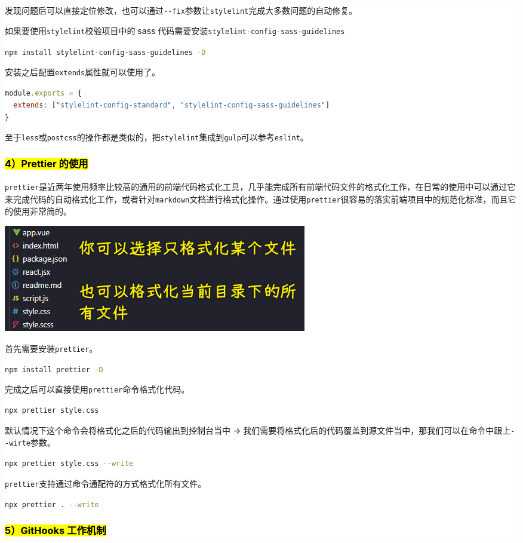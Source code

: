 发现问题后可以直接定位修改，也可以通过`--fix`参数让`stylelint`完成大多数问题的自动修复。

如果要使用`stylelint`校验项目中的 sass 代码需要安装`stylelint-config-sass-guidelines`

```bash
npm install stylelint-config-sass-guidelines -D
```

安装之后配置`extends`属性就可以使用了。

```js
module.exports = {
  extends: ["stylelint-config-standard", "stylelint-config-sass-guidelines"]
}
```

至于`less`或`postcss`的操作都是类似的，把`stylelint`集成到`gulp`可以参考`eslint`。

### <mark>4）Prettier 的使用</mark>

`prettier`是近两年使用频率比较高的通用的前端代码格式化工具，几乎能完成所有前端代码文件的格式化工作，在日常的使用中可以通过它来完成代码的自动格式化工作，或者针对`markdown`文档进行格式化操作。通过使用`prettier`很容易的落实前端项目中的规范化标准，而且它的使用非常简的。

![Prettier](assets/img/2021-11-19-17-28-32.png)

首先需要安装`prettier`。

```bash
npm install prettier -D
```

完成之后可以直接使用`prettier`命令格式化代码。

```bash
npx prettier style.css
```

默认情况下这个命令会将格式化之后的代码输出到控制台当中 -> 我们需要将格式化后的代码覆盖到源文件当中，那我们可以在命令中跟上`--wirte`参数。

```bash
npx prettier style.css --write
```

`prettier`支持通过命令通配符的方式格式化所有文件。

```bash
npx prettier . --write
```

### <mark>5）GitHooks 工作机制</mark>
